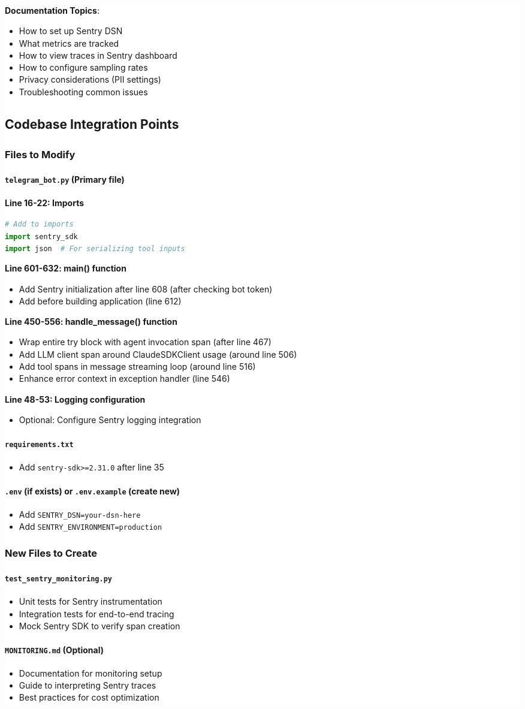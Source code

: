 **Documentation Topics**:
- How to set up Sentry DSN
- What metrics are tracked
- How to view traces in Sentry dashboard
- How to configure sampling rates
- Privacy considerations (PII settings)
- Troubleshooting common issues

## Codebase Integration Points

### Files to Modify

#### `telegram_bot.py` (Primary file)

**Line 16-22: Imports**
```python
# Add to imports
import sentry_sdk
import json  # For serializing tool inputs
```

**Line 601-632: main() function**
- Add Sentry initialization after line 608 (after checking bot token)
- Add before building application (line 612)

**Line 450-556: handle_message() function**
- Wrap entire try block with agent invocation span (after line 467)
- Add LLM client span around ClaudeSDKClient usage (around line 506)
- Add tool spans in message streaming loop (around line 516)
- Enhance error context in exception handler (line 546)

**Line 48-53: Logging configuration**
- Optional: Configure Sentry logging integration

#### `requirements.txt`
- Add `sentry-sdk>=2.31.0` after line 35

#### `.env` (if exists) or `.env.example` (create new)
- Add `SENTRY_DSN=your-dsn-here`
- Add `SENTRY_ENVIRONMENT=production`

### New Files to Create

#### `test_sentry_monitoring.py`
- Unit tests for Sentry instrumentation
- Integration tests for end-to-end tracing
- Mock Sentry SDK to verify span creation

#### `MONITORING.md` (Optional)
- Documentation for monitoring setup
- Guide to interpreting Sentry traces
- Best practices for cost optimization
